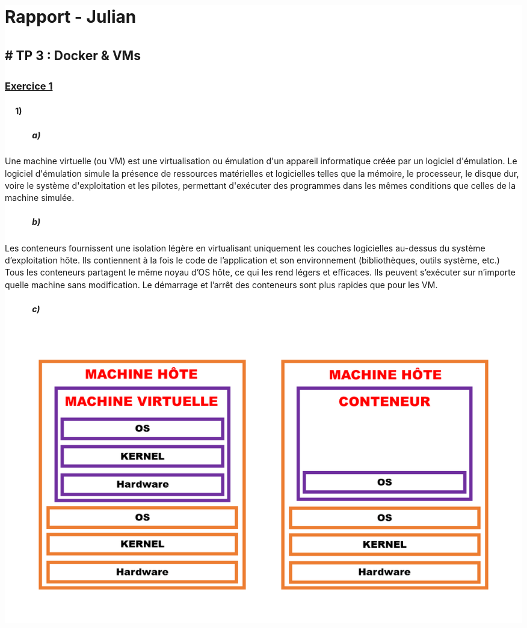 # Rapport - Julian

## # TP 3 : Docker & VMs



### <u> Exercice 1 </u>

#### &emsp; 1)

##### &emsp;&emsp;&emsp; a)

Une machine virtuelle (ou VM) est une virtualisation ou émulation d'un appareil informatique créée par un logiciel d'émulation. Le logiciel d'émulation simule la présence de ressources matérielles et logicielles telles que la mémoire, le processeur, le disque dur, voire le système d'exploitation et les pilotes, permettant d'exécuter des programmes dans les mêmes conditions que celles de la machine simulée.

##### &emsp;&emsp;&emsp; b)

Les conteneurs fournissent une isolation légère en virtualisant uniquement les couches logicielles au-dessus du système d’exploitation hôte. Ils contiennent à la fois le code de l’application et son environnement (bibliothèques, outils système, etc.) <br>
Tous les conteneurs partagent le même noyau d’OS hôte, ce qui les rend légers et efficaces. Ils peuvent s’exécuter sur n’importe quelle machine sans modification. Le démarrage et l’arrêt des conteneurs sont plus rapides que pour les VM.

##### &emsp;&emsp;&emsp; c)

![Schéma VM et Conteneur](./medias/schema_VM_Conteneur.png "Schéma VM et Conteneur")
